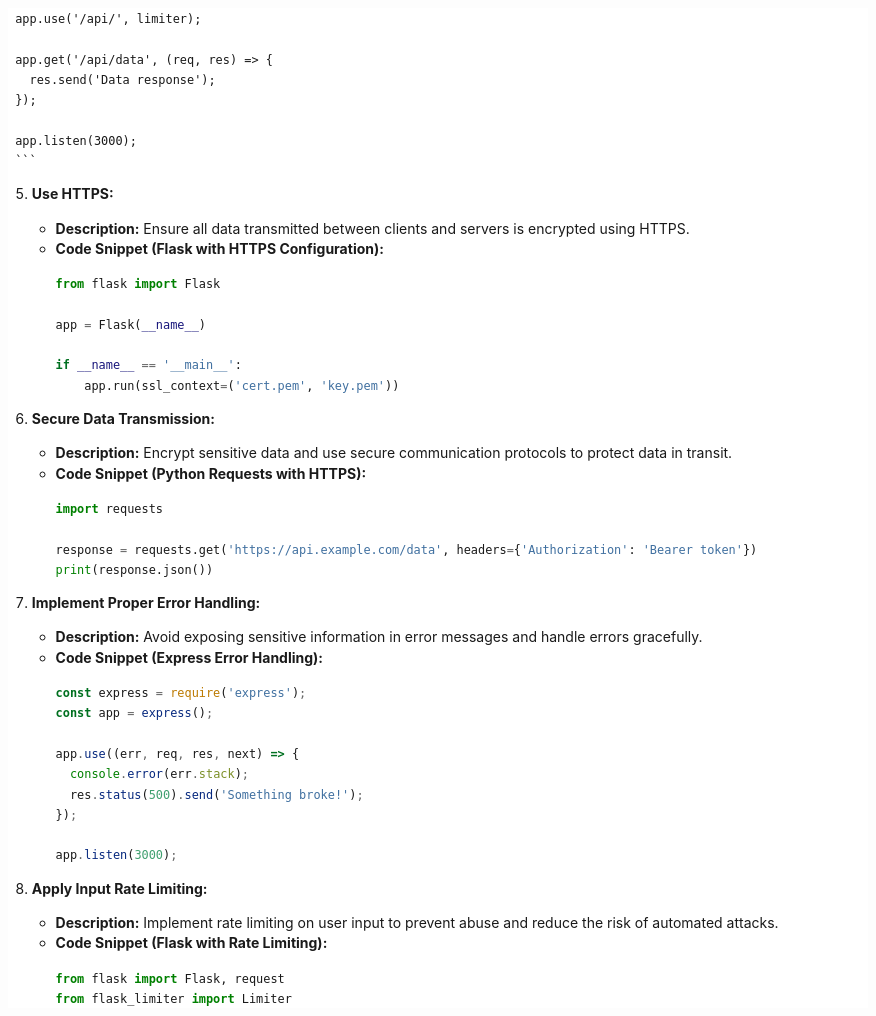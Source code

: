      app.use('/api/', limiter);

     app.get('/api/data', (req, res) => {
       res.send('Data response');
     });

     app.listen(3000);
     ```

5. **Use HTTPS:**
   - **Description:** Ensure all data transmitted between clients and servers is encrypted using HTTPS.
   - **Code Snippet (Flask with HTTPS Configuration):**
     ```python
     from flask import Flask

     app = Flask(__name__)

     if __name__ == '__main__':
         app.run(ssl_context=('cert.pem', 'key.pem'))
     ```

6. **Secure Data Transmission:**
   - **Description:** Encrypt sensitive data and use secure communication protocols to protect data in transit.
   - **Code Snippet (Python Requests with HTTPS):**
     ```python
     import requests

     response = requests.get('https://api.example.com/data', headers={'Authorization': 'Bearer token'})
     print(response.json())
     ```

7. **Implement Proper Error Handling:**
   - **Description:** Avoid exposing sensitive information in error messages and handle errors gracefully.
   - **Code Snippet (Express Error Handling):**
     ```javascript
     const express = require('express');
     const app = express();

     app.use((err, req, res, next) => {
       console.error(err.stack);
       res.status(500).send('Something broke!');
     });

     app.listen(3000);
     ```

8. **Apply Input Rate Limiting:**
   - **Description:** Implement rate limiting on user input to prevent abuse and reduce the risk of automated attacks.
   - **Code Snippet (Flask with Rate Limiting):**
     ```python
     from flask import Flask, request
     from flask_limiter import Limiter
